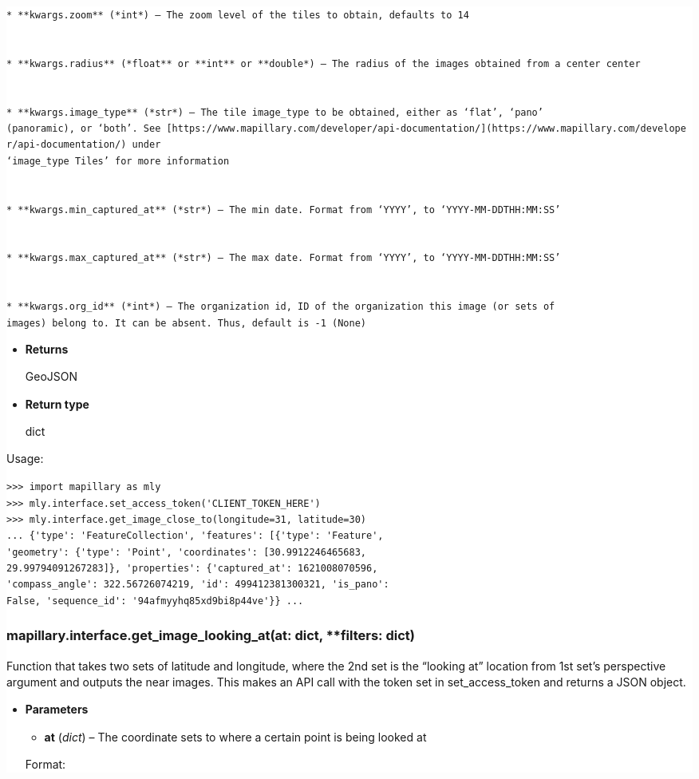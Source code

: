 
    * **kwargs.zoom** (*int*) – The zoom level of the tiles to obtain, defaults to 14


    * **kwargs.radius** (*float** or **int** or **double*) – The radius of the images obtained from a center center


    * **kwargs.image_type** (*str*) – The tile image_type to be obtained, either as ‘flat’, ‘pano’
    (panoramic), or ‘both’. See [https://www.mapillary.com/developer/api-documentation/](https://www.mapillary.com/developer/api-documentation/) under
    ‘image_type Tiles’ for more information


    * **kwargs.min_captured_at** (*str*) – The min date. Format from ‘YYYY’, to ‘YYYY-MM-DDTHH:MM:SS’


    * **kwargs.max_captured_at** (*str*) – The max date. Format from ‘YYYY’, to ‘YYYY-MM-DDTHH:MM:SS’


    * **kwargs.org_id** (*int*) – The organization id, ID of the organization this image (or sets of
    images) belong to. It can be absent. Thus, default is -1 (None)



* **Returns**

    GeoJSON



* **Return type**

    dict


Usage:

```
>>> import mapillary as mly
>>> mly.interface.set_access_token('CLIENT_TOKEN_HERE')
>>> mly.interface.get_image_close_to(longitude=31, latitude=30)
... {'type': 'FeatureCollection', 'features': [{'type': 'Feature',
'geometry': {'type': 'Point', 'coordinates': [30.9912246465683,
29.99794091267283]}, 'properties': {'captured_at': 1621008070596,
'compass_angle': 322.56726074219, 'id': 499412381300321, 'is_pano':
False, 'sequence_id': '94afmyyhq85xd9bi8p44ve'}} ...
```


### mapillary.interface.get_image_looking_at(at: dict, \*\*filters: dict)
Function that takes two sets of latitude and longitude, where the 2nd set is the
“looking at” location from 1st set’s perspective argument and outputs the near images. This
makes an API call with the token set in set_access_token and returns a JSON object.


* **Parameters**

    
    * **at** (*dict*) – The coordinate sets to where a certain point is being looked at

    Format:
